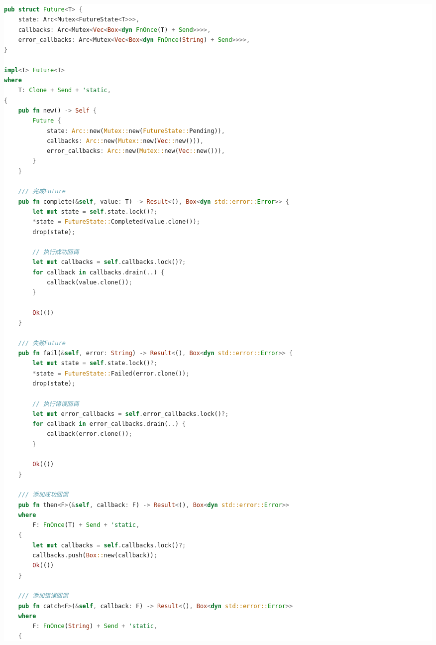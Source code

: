 ```rust
pub struct Future<T> {
    state: Arc<Mutex<FutureState<T>>>,
    callbacks: Arc<Mutex<Vec<Box<dyn FnOnce(T) + Send>>>>,
    error_callbacks: Arc<Mutex<Vec<Box<dyn FnOnce(String) + Send>>>>,
}

impl<T> Future<T>
where
    T: Clone + Send + 'static,
{
    pub fn new() -> Self {
        Future {
            state: Arc::new(Mutex::new(FutureState::Pending)),
            callbacks: Arc::new(Mutex::new(Vec::new())),
            error_callbacks: Arc::new(Mutex::new(Vec::new())),
        }
    }
    
    /// 完成Future
    pub fn complete(&self, value: T) -> Result<(), Box<dyn std::error::Error>> {
        let mut state = self.state.lock()?;
        *state = FutureState::Completed(value.clone());
        drop(state);
        
        // 执行成功回调
        let mut callbacks = self.callbacks.lock()?;
        for callback in callbacks.drain(..) {
            callback(value.clone());
        }
        
        Ok(())
    }
    
    /// 失败Future
    pub fn fail(&self, error: String) -> Result<(), Box<dyn std::error::Error>> {
        let mut state = self.state.lock()?;
        *state = FutureState::Failed(error.clone());
        drop(state);
        
        // 执行错误回调
        let mut error_callbacks = self.error_callbacks.lock()?;
        for callback in error_callbacks.drain(..) {
            callback(error.clone());
        }
        
        Ok(())
    }
    
    /// 添加成功回调
    pub fn then<F>(&self, callback: F) -> Result<(), Box<dyn std::error::Error>>
    where
        F: FnOnce(T) + Send + 'static,
    {
        let mut callbacks = self.callbacks.lock()?;
        callbacks.push(Box::new(callback));
        Ok(())
    }
    
    /// 添加错误回调
    pub fn catch<F>(&self, callback: F) -> Result<(), Box<dyn std::error::Error>>
    where
        F: FnOnce(String) + Send + 'static,
    {
```